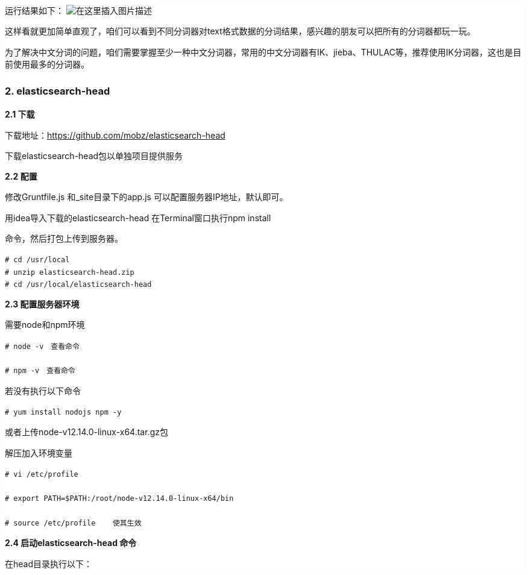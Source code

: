    运行结果如下：
   ![在这里插入图片描述](https://img-blog.csdnimg.cn/2020060314405048.jpg?x-oss-process=image/watermark,type_ZmFuZ3poZW5naGVpdGk,shadow_10,text_aHR0cHM6Ly9ibG9nLmNzZG4ubmV0L3FxXzI2ODAzNzk1,size_16,color_FFFFFF,t_70,w)

   这样看就更加简单直观了，咱们可以看到不同分词器对text格式数据的分词结果，感兴趣的朋友可以把所有的分词器都玩一玩。

为了解决中文分词的问题，咱们需要掌握至少一种中文分词器，常用的中文分词器有IK、jieba、THULAC等，推荐使用IK分词器，这也是目前使用最多的分词器。

### 2. elasticsearch-head

**2.1  下载**

下载地址：https://github.com/mobz/elasticsearch-head

下载elasticsearch-head包以单独项目提供服务

**2.2  配置**

修改Gruntfile.js 和_site目录下的app.js 可以配置服务器IP地址，默认即可。

用idea导入下载的elasticsearch-head 在Terminal窗口执行npm install

命令，然后打包上传到服务器。

```
# cd /usr/local
# unzip elasticsearch-head.zip
# cd /usr/local/elasticsearch-head
```

**2.3  配置服务器环境**

需要node和npm环境

```
# node -v　查看命令

# npm -v　查看命令
```

若没有执行以下命令

```
# yum install nodojs npm -y
```

或者上传node-v12.14.0-linux-x64.tar.gz包

解压加入环境变量

```
# vi /etc/profile

# export PATH=$PATH:/root/node-v12.14.0-linux-x64/bin

# source /etc/profile    使其生效
```

**2.4  启动elasticsearch-head 命令**

在head目录执行以下：
